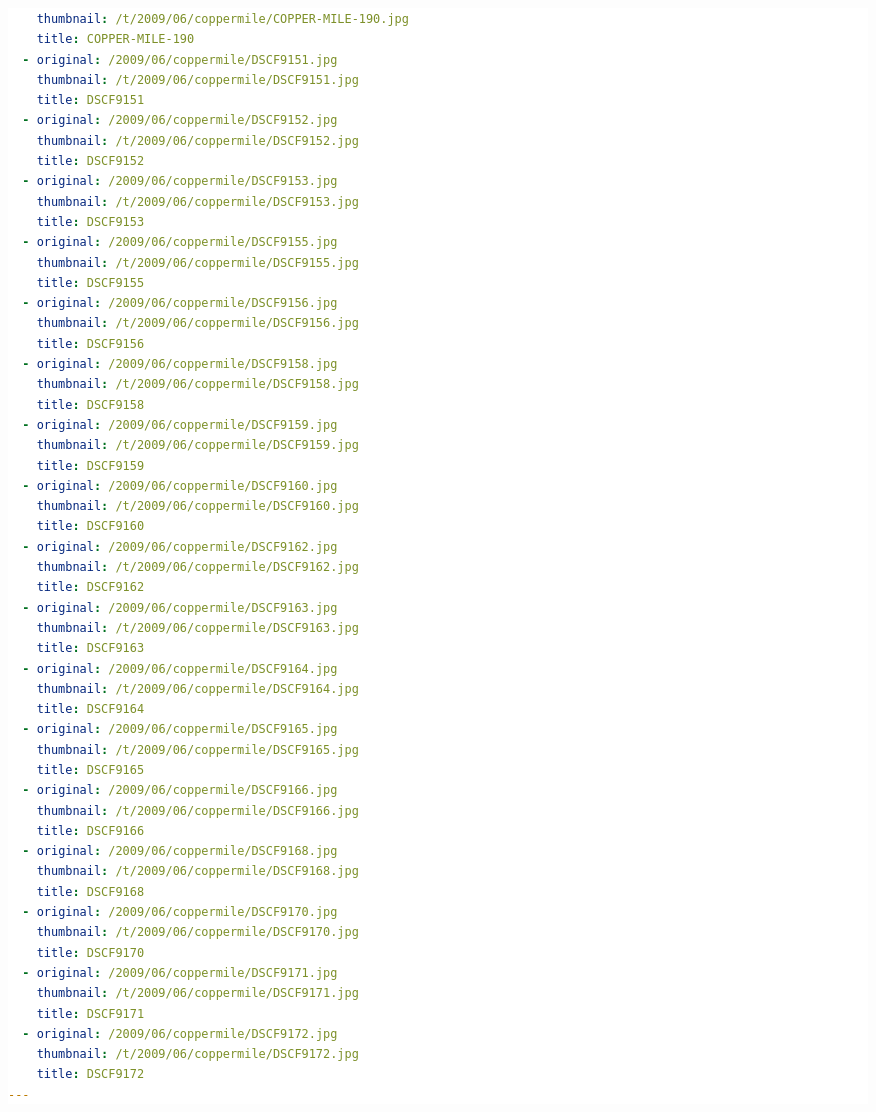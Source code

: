 ```yaml
    thumbnail: /t/2009/06/coppermile/COPPER-MILE-190.jpg
    title: COPPER-MILE-190
  - original: /2009/06/coppermile/DSCF9151.jpg
    thumbnail: /t/2009/06/coppermile/DSCF9151.jpg
    title: DSCF9151
  - original: /2009/06/coppermile/DSCF9152.jpg
    thumbnail: /t/2009/06/coppermile/DSCF9152.jpg
    title: DSCF9152
  - original: /2009/06/coppermile/DSCF9153.jpg
    thumbnail: /t/2009/06/coppermile/DSCF9153.jpg
    title: DSCF9153
  - original: /2009/06/coppermile/DSCF9155.jpg
    thumbnail: /t/2009/06/coppermile/DSCF9155.jpg
    title: DSCF9155
  - original: /2009/06/coppermile/DSCF9156.jpg
    thumbnail: /t/2009/06/coppermile/DSCF9156.jpg
    title: DSCF9156
  - original: /2009/06/coppermile/DSCF9158.jpg
    thumbnail: /t/2009/06/coppermile/DSCF9158.jpg
    title: DSCF9158
  - original: /2009/06/coppermile/DSCF9159.jpg
    thumbnail: /t/2009/06/coppermile/DSCF9159.jpg
    title: DSCF9159
  - original: /2009/06/coppermile/DSCF9160.jpg
    thumbnail: /t/2009/06/coppermile/DSCF9160.jpg
    title: DSCF9160
  - original: /2009/06/coppermile/DSCF9162.jpg
    thumbnail: /t/2009/06/coppermile/DSCF9162.jpg
    title: DSCF9162
  - original: /2009/06/coppermile/DSCF9163.jpg
    thumbnail: /t/2009/06/coppermile/DSCF9163.jpg
    title: DSCF9163
  - original: /2009/06/coppermile/DSCF9164.jpg
    thumbnail: /t/2009/06/coppermile/DSCF9164.jpg
    title: DSCF9164
  - original: /2009/06/coppermile/DSCF9165.jpg
    thumbnail: /t/2009/06/coppermile/DSCF9165.jpg
    title: DSCF9165
  - original: /2009/06/coppermile/DSCF9166.jpg
    thumbnail: /t/2009/06/coppermile/DSCF9166.jpg
    title: DSCF9166
  - original: /2009/06/coppermile/DSCF9168.jpg
    thumbnail: /t/2009/06/coppermile/DSCF9168.jpg
    title: DSCF9168
  - original: /2009/06/coppermile/DSCF9170.jpg
    thumbnail: /t/2009/06/coppermile/DSCF9170.jpg
    title: DSCF9170
  - original: /2009/06/coppermile/DSCF9171.jpg
    thumbnail: /t/2009/06/coppermile/DSCF9171.jpg
    title: DSCF9171
  - original: /2009/06/coppermile/DSCF9172.jpg
    thumbnail: /t/2009/06/coppermile/DSCF9172.jpg
    title: DSCF9172
---
```

